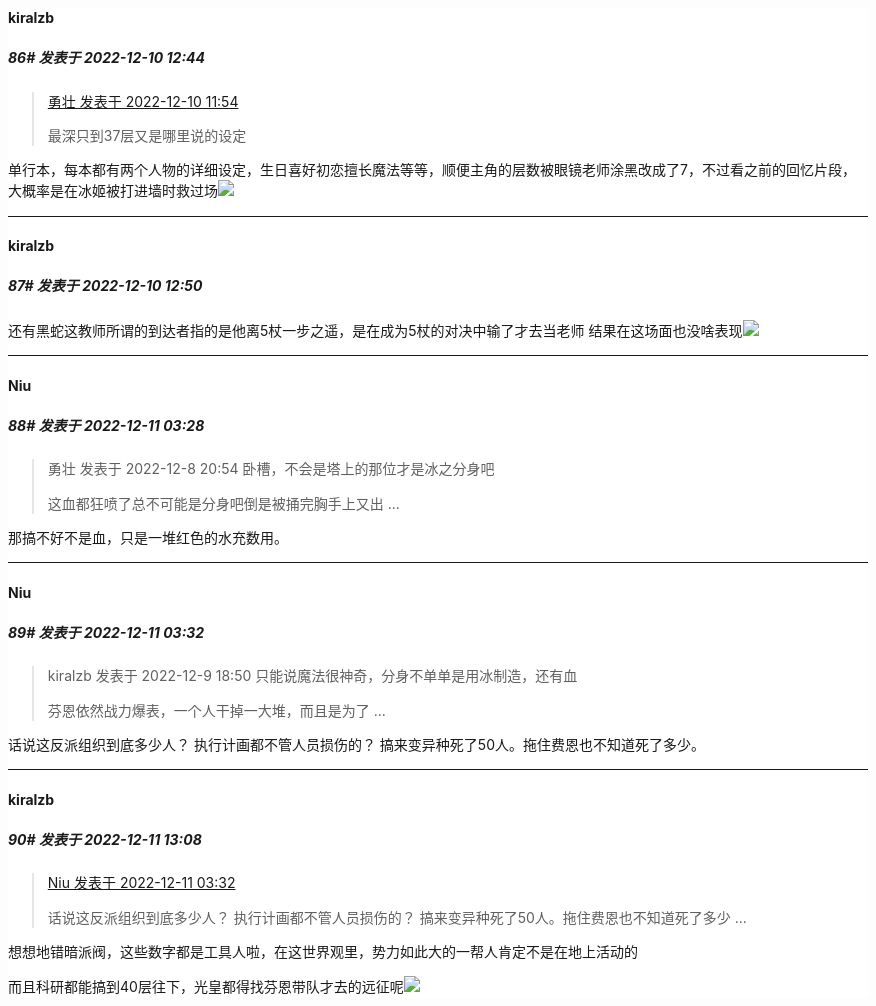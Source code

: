 ####  kiralzb  
##### 86#       发表于 2022-12-10 12:44

<blockquote><a href="httphttps://bbs.saraba1st.com/2b/forum.php?mod=redirect&amp;goto=findpost&amp;pid=58864328&amp;ptid=2064257" target="_blank">勇壮 发表于 2022-12-10 11:54</a>

最深只到37层又是哪里说的设定</blockquote>
单行本，每本都有两个人物的详细设定，生日喜好初恋擅长魔法等等，顺便主角的层数被眼镜老师涂黑改成了7，不过看之前的回忆片段，大概率是在冰姬被打进墙时救过场<img src="https://static.saraba1st.com/image/smiley/face2017/037.png" referrerpolicy="no-referrer">

*****

####  kiralzb  
##### 87#       发表于 2022-12-10 12:50

还有黑蛇这教师所谓的到达者指的是他离5杖一步之遥，是在成为5杖的对决中输了才去当老师
结果在这场面也没啥表现<img src="https://static.saraba1st.com/image/smiley/face2017/067.png" referrerpolicy="no-referrer">

*****

####  Niu  
##### 88#       发表于 2022-12-11 03:28

<blockquote>勇壮 发表于 2022-12-8 20:54
卧槽，不会是塔上的那位才是冰之分身吧

这血都狂喷了总不可能是分身吧倒是被捅完胸手上又出 ...</blockquote>
那搞不好不是血，只是一堆红色的水充数用。

*****

####  Niu  
##### 89#       发表于 2022-12-11 03:32

<blockquote>kiralzb 发表于 2022-12-9 18:50
只能说魔法很神奇，分身不单单是用冰制造，还有血

芬恩依然战力爆表，一个人干掉一大堆，而且是为了 ...</blockquote>
话说这反派组织到底多少人？ 执行计画都不管人员损伤的？ 搞来变异种死了50人。拖住费恩也不知道死了多少。

*****

####  kiralzb  
##### 90#       发表于 2022-12-11 13:08

<blockquote><a href="httphttps://bbs.saraba1st.com/2b/forum.php?mod=redirect&amp;goto=findpost&amp;pid=58880364&amp;ptid=2064257" target="_blank">Niu 发表于 2022-12-11 03:32</a>

话说这反派组织到底多少人？ 执行计画都不管人员损伤的？ 搞来变异种死了50人。拖住费恩也不知道死了多少 ...</blockquote>
想想地错暗派阀，这些数字都是工具人啦，在这世界观里，势力如此大的一帮人肯定不是在地上活动的

而且科研都能搞到40层往下，光皇都得找芬恩带队才去的远征呢<img src="https://static.saraba1st.com/image/smiley/face2017/067.png" referrerpolicy="no-referrer">


